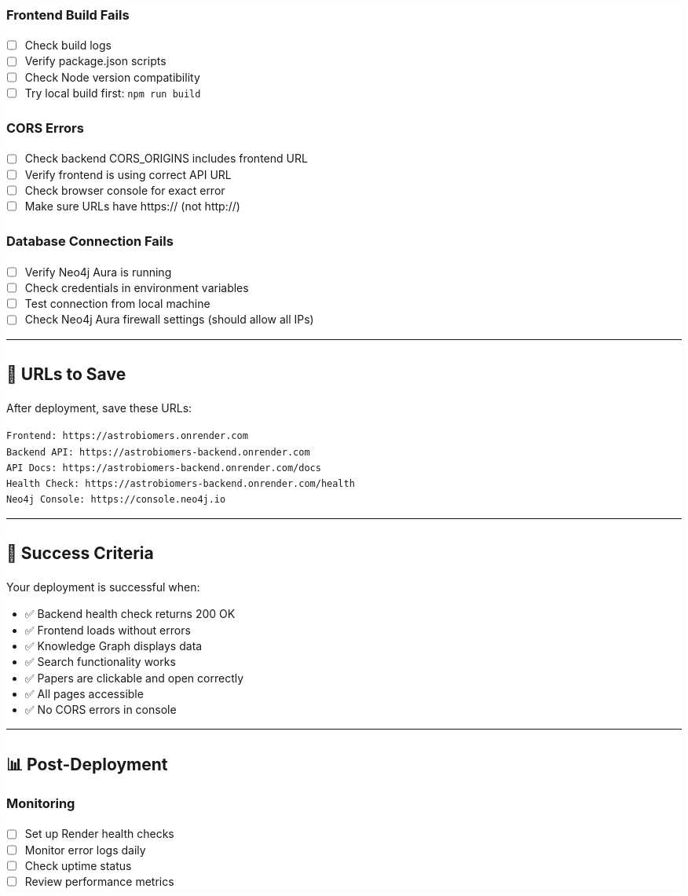 ### Frontend Build Fails
- [ ] Check build logs
- [ ] Verify package.json scripts
- [ ] Check Node version compatibility
- [ ] Try local build first: `npm run build`

### CORS Errors
- [ ] Check backend CORS_ORIGINS includes frontend URL
- [ ] Verify frontend is using correct API URL
- [ ] Check browser console for exact error
- [ ] Make sure URLs have https:// (not http://)

### Database Connection Fails
- [ ] Verify Neo4j Aura is running
- [ ] Check credentials in environment variables
- [ ] Test connection from local machine
- [ ] Check Neo4j Aura firewall settings (should allow all IPs)

---

## 📝 URLs to Save

After deployment, save these URLs:

```
Frontend: https://astrobiomers.onrender.com
Backend API: https://astrobiomers-backend.onrender.com
API Docs: https://astrobiomers-backend.onrender.com/docs
Health Check: https://astrobiomers-backend.onrender.com/health
Neo4j Console: https://console.neo4j.io
```

---

## 🎉 Success Criteria

Your deployment is successful when:
- ✅ Backend health check returns 200 OK
- ✅ Frontend loads without errors
- ✅ Knowledge Graph displays data
- ✅ Search functionality works
- ✅ Papers are clickable and open correctly
- ✅ All pages accessible
- ✅ No CORS errors in console

---

## 📊 Post-Deployment

### Monitoring
- [ ] Set up Render health checks
- [ ] Monitor error logs daily
- [ ] Check uptime status
- [ ] Review performance metrics
